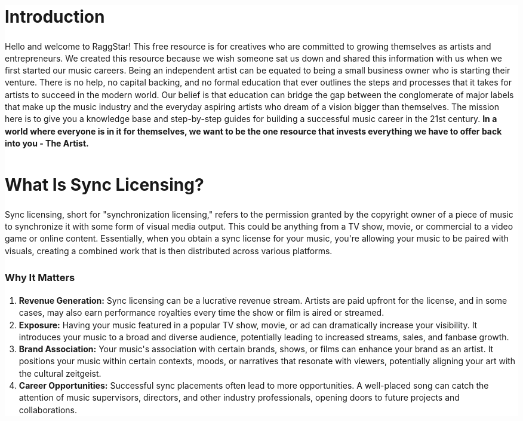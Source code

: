 <script lang='ts'>
  import BlogPageTemplate from '$lib/components/blog/BlogPageTemplate.svelte';
  import type { BlogCardProps } from '$lib/repositories/BlogPostRepository';
  import { ASSETS_PATH } from '$lib/repositories/BlogPostRepository';
  import { orderedBlogPosts } from '$lib/repositories/BlogPostRepository';
  import { page } from '$app/stores';

  const blogPostInfo: BlogCardProps = orderedBlogPosts.find((post) => post.slug === $page.route.id?.split('/')[3]);
</script>

<BlogPageTemplate
  title={blogPostInfo.title}
  subtitle={blogPostInfo.subtitle}
  published_date={blogPostInfo.date_published}
  coverImg={blogPostInfo.image}>

# Introduction
Hello and welcome to RaggStar! This free resource is for creatives who are committed to growing themselves as artists and entrepreneurs. We created this resource because we wish someone sat us down and shared this information with us when we first started our music careers. Being an independent artist can be equated to being a small business owner who is starting their venture. There is no help, no capital backing, and no formal education that ever outlines the steps and processes that it takes for artists to succeed in the modern world. Our belief is that education can bridge the gap between the conglomerate of major labels that make up the music industry and the everyday aspiring artists who dream of a vision bigger than themselves. The mission here is to give you a knowledge base and step-by-step guides for building a successful music career in the 21st century. **In a world where everyone is in it for themselves, we want to be the one resource that invests everything we have to offer back into you - The Artist.**

# What Is Sync Licensing?
Sync licensing, short for "synchronization licensing," refers to the permission granted by the copyright owner of a piece of music to synchronize it with some form of visual media output. This could be anything from a TV show, movie, or commercial to a video game or online content. Essentially, when you obtain a sync license for your music, you're allowing your music to be paired with visuals, creating a combined work that is then distributed across various platforms.
### Why It Matters
1. **Revenue Generation:** Sync licensing can be a lucrative revenue stream. Artists are paid upfront for the license, and in some cases, may also earn performance royalties every time the show or film is aired or streamed.
2. **Exposure:** Having your music featured in a popular TV show, movie, or ad can dramatically increase your visibility. It introduces your music to a broad and diverse audience, potentially leading to increased streams, sales, and fanbase growth.
3. **Brand Association:** Your music's association with certain brands, shows, or films can enhance your brand as an artist. It positions your music within certain contexts, moods, or narratives that resonate with viewers, potentially aligning your art with the cultural zeitgeist.
4. **Career Opportunities:** Successful sync placements often lead to more opportunities. A well-placed song can catch the attention of music supervisors, directors, and other industry professionals, opening doors to future projects and collaborations.
